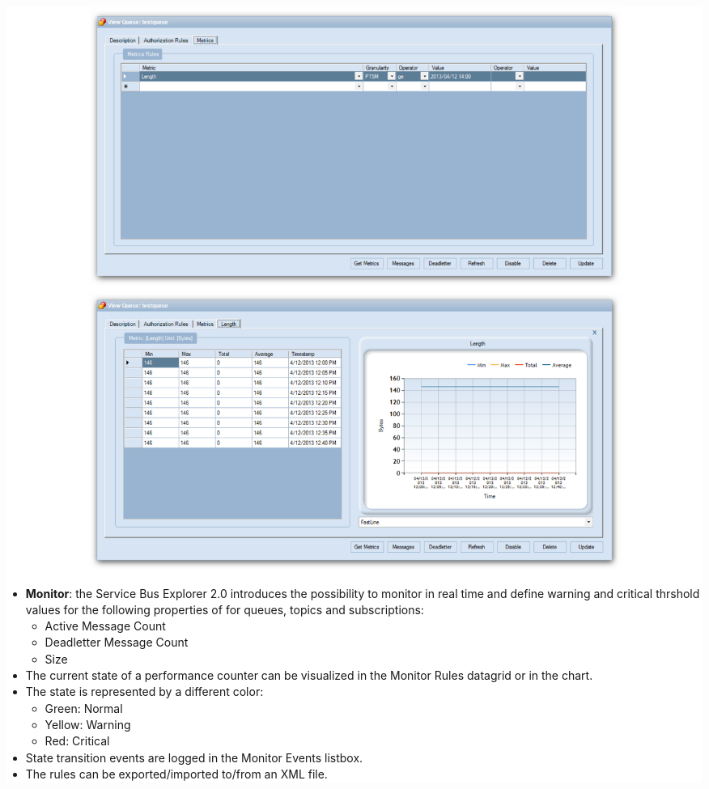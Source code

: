 <div style="text-align:center"><img id="143392" src="143392-metricsonentitytab.png" alt="" width="660"></div>
<div style="text-align:center"><img id="143393" src="143393-metricsonentitytab2.png" alt="" width="660"></div>
<ul>
<li><strong>Monitor</strong>: the Service Bus Explorer 2.0 introduces the possibility to monitor in real time and define warning and critical thrshold values for the following properties of for queues, topics and subscriptions:
<ul>
<li>Active Message Count </li><li>Deadletter Message Count </li><li>Size </li></ul>
</li><li>The current state of a&nbsp;performance counter can be visualized in the Monitor Rules datagrid or in the chart.
</li><li>The state is represented by a different color:
<ul>
<li>Green: Normal </li><li>Yellow: Warning </li><li>Red: Critical </li></ul>
</li><li>State transition events are logged in the Monitor Events listbox. </li><li>The rules can be exported/imported to/from an XML file. </li></ul>